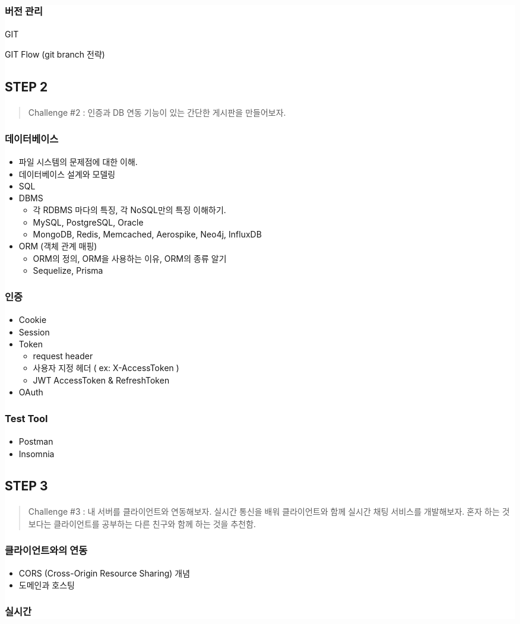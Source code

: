 

### 버전 관리

GIT

GIT Flow (git branch 전략)



## STEP 2

> Challenge #2 : 인증과 DB 연동 기능이 있는 간단한 게시판을 만들어보자.

### 데이터베이스

- 파일 시스템의 문제점에 대한 이해.
- 데이터베이스 설계와 모델링
- SQL
- DBMS
    - 각 RDBMS 마다의 특징, 각 NoSQL만의 특징 이해하기.
    - MySQL, PostgreSQL, Oracle
    - MongoDB, Redis, Memcached, Aerospike, Neo4j, InfluxDB
- ORM (객체 관계 매핑)
    - ORM의 정의, ORM을 사용하는 이유, ORM의 종류 알기
    - Sequelize, Prisma

### 인증

- Cookie
- Session
- Token
    - request header
    - 사용자 지정 헤더 ( ex: X-AccessToken )
    - JWT AccessToken & RefreshToken
- OAuth

### **Test Tool**

- Postman
- Insomnia



## STEP 3

> Challenge #3 : 내 서버를 클라이언트와 연동해보자. 실시간 통신을 배워 클라이언트와 함께 실시간 채팅 서비스를 개발해보자. 혼자 하는 것 보다는 클라이언트를 공부하는 다른 친구와 함께 하는 것을 추천함. 

### **클라이언트와의 연동**

- CORS (Cross-Origin Resource Sharing) 개념
- 도메인과 호스팅

### 실시간
